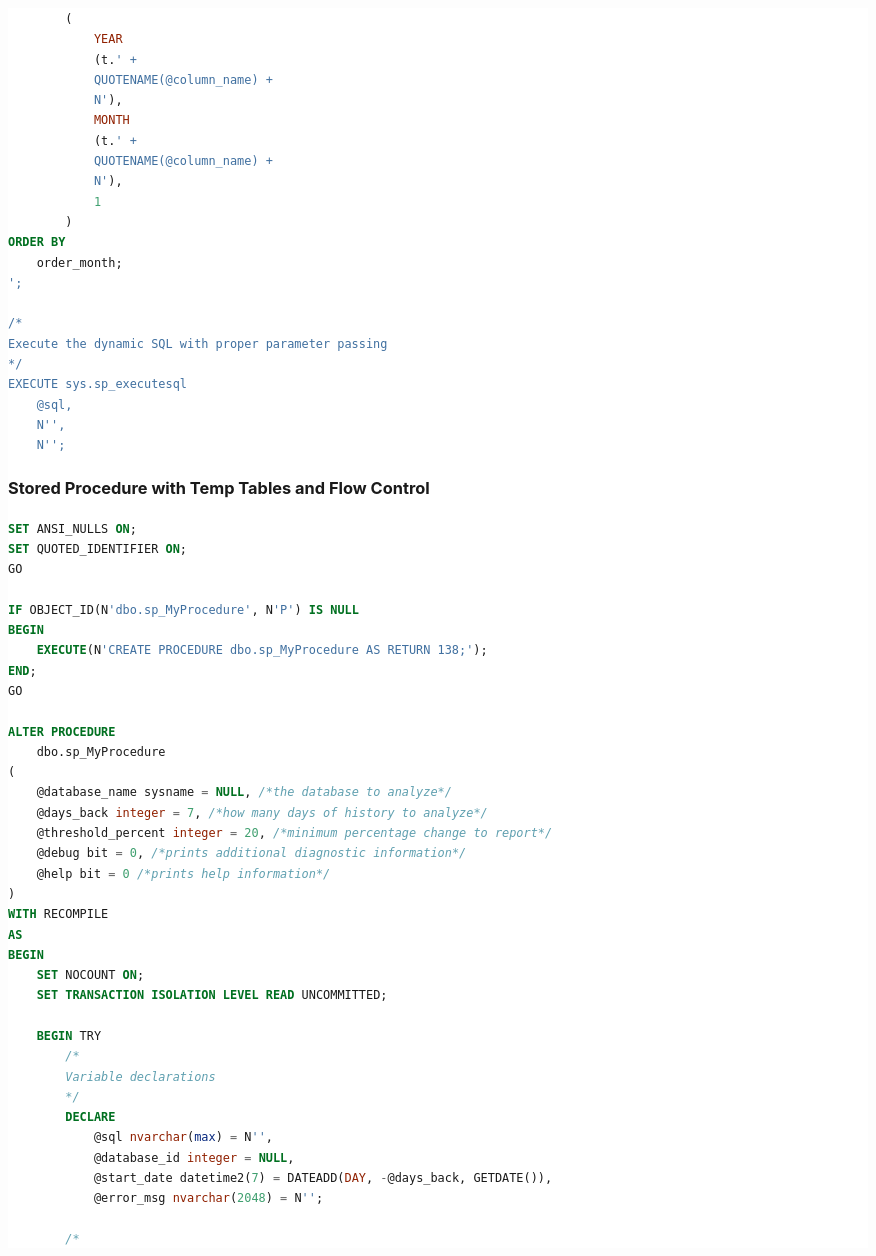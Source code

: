 ```sql
        (
            YEAR
            (t.' +
            QUOTENAME(@column_name) +
            N'),
            MONTH
            (t.' +
            QUOTENAME(@column_name) +
            N'),
            1
        )
ORDER BY
    order_month;
';

/*
Execute the dynamic SQL with proper parameter passing
*/
EXECUTE sys.sp_executesql
    @sql,
    N'',
    N'';
```

### Stored Procedure with Temp Tables and Flow Control

```sql
SET ANSI_NULLS ON;
SET QUOTED_IDENTIFIER ON;
GO

IF OBJECT_ID(N'dbo.sp_MyProcedure', N'P') IS NULL
BEGIN
    EXECUTE(N'CREATE PROCEDURE dbo.sp_MyProcedure AS RETURN 138;');
END;
GO

ALTER PROCEDURE
    dbo.sp_MyProcedure
(
    @database_name sysname = NULL, /*the database to analyze*/
    @days_back integer = 7, /*how many days of history to analyze*/
    @threshold_percent integer = 20, /*minimum percentage change to report*/
    @debug bit = 0, /*prints additional diagnostic information*/
    @help bit = 0 /*prints help information*/
)
WITH RECOMPILE
AS
BEGIN
    SET NOCOUNT ON;
    SET TRANSACTION ISOLATION LEVEL READ UNCOMMITTED;
    
    BEGIN TRY
        /*
        Variable declarations
        */
        DECLARE
            @sql nvarchar(max) = N'',
            @database_id integer = NULL,
            @start_date datetime2(7) = DATEADD(DAY, -@days_back, GETDATE()),
            @error_msg nvarchar(2048) = N'';
            
        /*
```
